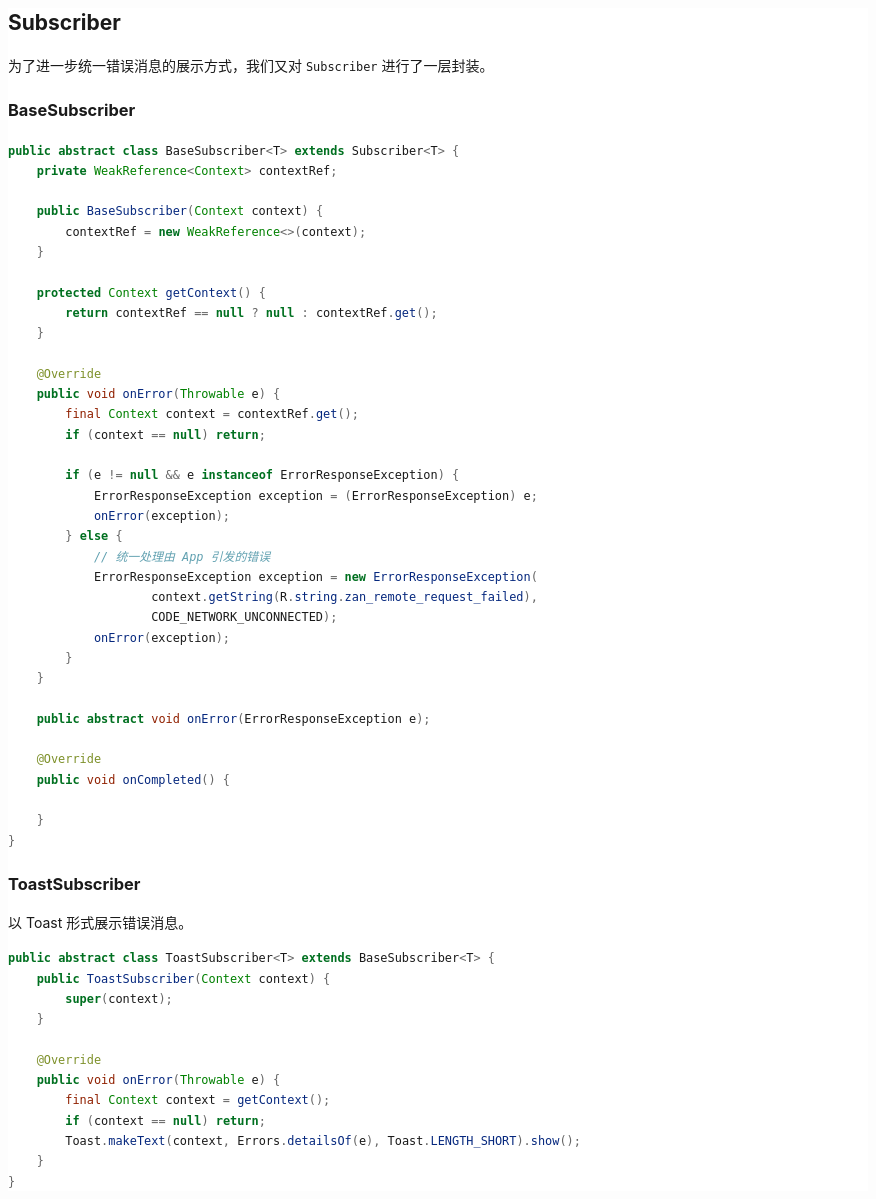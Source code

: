 ## Subscriber
为了进一步统一错误消息的展示方式，我们又对 `Subscriber` 进行了一层封装。

### BaseSubscriber

```java
public abstract class BaseSubscriber<T> extends Subscriber<T> {
    private WeakReference<Context> contextRef;

    public BaseSubscriber(Context context) {
        contextRef = new WeakReference<>(context);
    }

    protected Context getContext() {
        return contextRef == null ? null : contextRef.get();
    }

    @Override
    public void onError(Throwable e) {
        final Context context = contextRef.get();
        if (context == null) return;

        if (e != null && e instanceof ErrorResponseException) {
            ErrorResponseException exception = (ErrorResponseException) e;
            onError(exception);
        } else {
            // 统一处理由 App 引发的错误
            ErrorResponseException exception = new ErrorResponseException(
                    context.getString(R.string.zan_remote_request_failed),
                    CODE_NETWORK_UNCONNECTED);
            onError(exception);
        }
    }

    public abstract void onError(ErrorResponseException e);

    @Override
    public void onCompleted() {

    }
}
```

### ToastSubscriber

以 Toast 形式展示错误消息。

```java
public abstract class ToastSubscriber<T> extends BaseSubscriber<T> {
    public ToastSubscriber(Context context) {
        super(context);
    }

    @Override
    public void onError(Throwable e) {
        final Context context = getContext();
        if (context == null) return;
        Toast.makeText(context, Errors.detailsOf(e), Toast.LENGTH_SHORT).show();
    }
}
```
